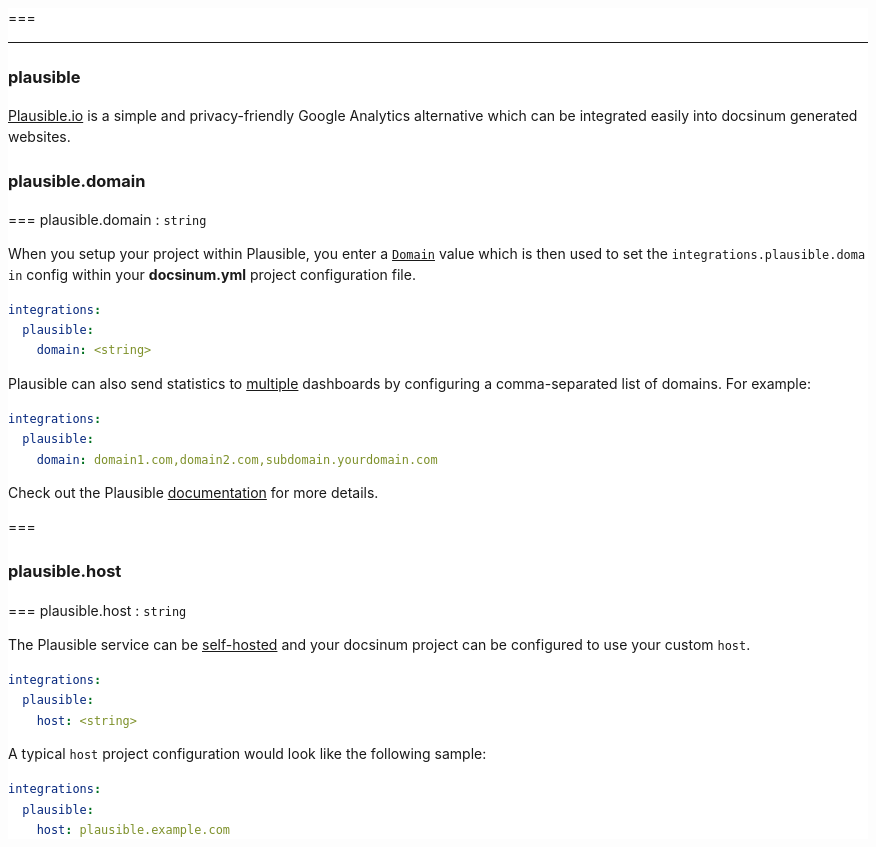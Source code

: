 ===

---

### plausible

[Plausible.io](https://plausible.io/) is a simple and privacy-friendly Google Analytics alternative which can be integrated easily into docsinum generated websites.

### plausible.domain

=== plausible.domain : `string`

When you setup your project within Plausible, you enter a [`Domain`](https://plausible.io/docs/add-website) value which is then used to set the `integrations.plausible.domain` config within your **docsinum.yml** project configuration file.

```yml
integrations:
  plausible:
    domain: <string>
```

Plausible can also send statistics to [multiple](https://plausible.io/docs/plausible-script#can-i-send-stats-to-multiple-dashboards-at-the-same-time) dashboards by configuring a comma-separated list of domains. For example:

```yml
integrations:
  plausible:
    domain: domain1.com,domain2.com,subdomain.yourdomain.com
```

Check out the Plausible [documentation](https://plausible.io/docs/) for more details.

===

### plausible.host

=== plausible.host : `string`

The Plausible service can be [self-hosted](https://plausible.io/docs/self-hosting) and your docsinum project can be configured to use your custom `host`.

```yml
integrations:
  plausible:
    host: <string>
```

A typical `host` project configuration would look like the following sample:

```yml
integrations:
  plausible:
    host: plausible.example.com
```
